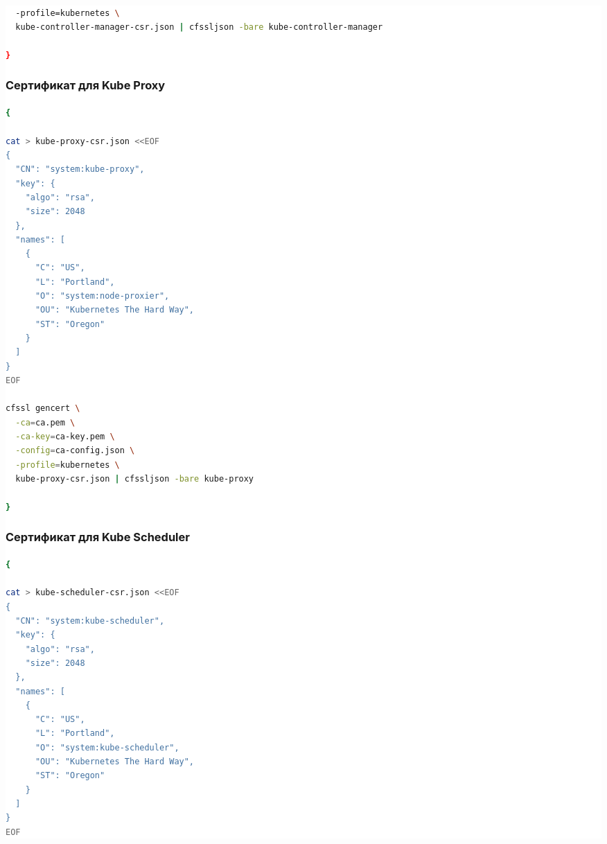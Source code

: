 ```bash
  -profile=kubernetes \
  kube-controller-manager-csr.json | cfssljson -bare kube-controller-manager

}
```

### Сертификат для Kube Proxy

```bash
{

cat > kube-proxy-csr.json <<EOF
{
  "CN": "system:kube-proxy",
  "key": {
    "algo": "rsa",
    "size": 2048
  },
  "names": [
    {
      "C": "US",
      "L": "Portland",
      "O": "system:node-proxier",
      "OU": "Kubernetes The Hard Way",
      "ST": "Oregon"
    }
  ]
}
EOF

cfssl gencert \
  -ca=ca.pem \
  -ca-key=ca-key.pem \
  -config=ca-config.json \
  -profile=kubernetes \
  kube-proxy-csr.json | cfssljson -bare kube-proxy

}
```

### Сертификат для Kube Scheduler

```bash
{

cat > kube-scheduler-csr.json <<EOF
{
  "CN": "system:kube-scheduler",
  "key": {
    "algo": "rsa",
    "size": 2048
  },
  "names": [
    {
      "C": "US",
      "L": "Portland",
      "O": "system:kube-scheduler",
      "OU": "Kubernetes The Hard Way",
      "ST": "Oregon"
    }
  ]
}
EOF

```